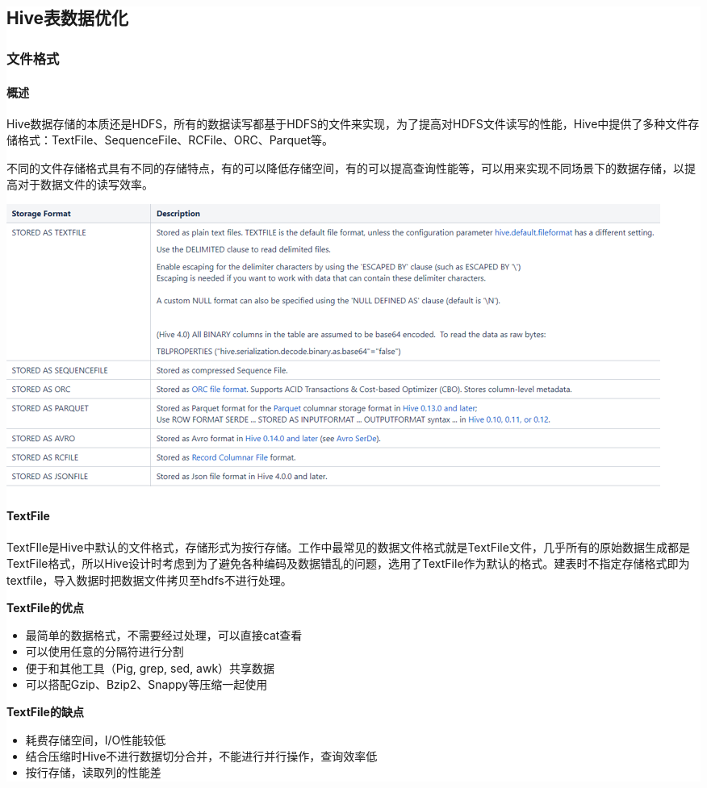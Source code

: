 



## Hive表数据优化

### 文件格式

#### 概述

Hive数据存储的本质还是HDFS，所有的数据读写都基于HDFS的文件来实现，为了提高对HDFS文件读写的性能，Hive中提供了多种文件存储格式：TextFile、SequenceFile、RCFile、ORC、Parquet等。



不同的文件存储格式具有不同的存储特点，有的可以降低存储空间，有的可以提高查询性能等，可以用来实现不同场景下的数据存储，以提高对于数据文件的读写效率。

![image-20211114230809517](Images/image-20211114230809517.png)



#### TextFile

TextFIle是Hive中默认的文件格式，存储形式为按行存储。工作中最常见的数据文件格式就是TextFile文件，几乎所有的原始数据生成都是TextFile格式，所以Hive设计时考虑到为了避免各种编码及数据错乱的问题，选用了TextFile作为默认的格式。建表时不指定存储格式即为textfile，导入数据时把数据文件拷贝至hdfs不进行处理。



**TextFile的优点**

- 最简单的数据格式，不需要经过处理，可以直接cat查看
- 可以使用任意的分隔符进行分割
- 便于和其他工具（Pig, grep, sed, awk）共享数据
- 可以搭配Gzip、Bzip2、Snappy等压缩一起使用

 

**TextFile的缺点**

- 耗费存储空间，I/O性能较低
- 结合压缩时Hive不进行数据切分合并，不能进行并行操作，查询效率低
- 按行存储，读取列的性能差
